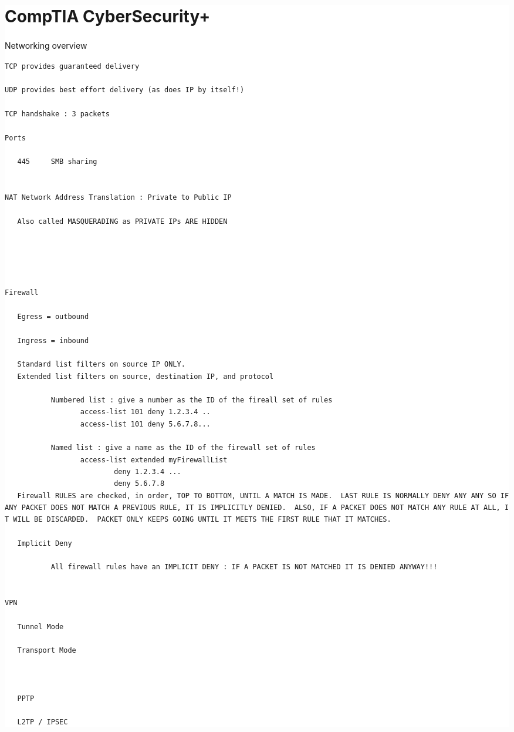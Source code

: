 # CompTIA CyberSecurity+

Networking overview
     
     
     
    TCP provides guaranteed delivery
     
    UDP provides best effort delivery (as does IP by itself!)
     
    TCP handshake : 3 packets
     
    Ports
       
       445     SMB sharing
     
     
    NAT Network Address Translation : Private to Public IP
     
       Also called MASQUERADING as PRIVATE IPs ARE HIDDEN
     
     
     
     
     
    Firewall
     
       Egress = outbound
     
       Ingress = inbound
     
       Standard list filters on source IP ONLY.  
       Extended list filters on source, destination IP, and protocol
     
               Numbered list : give a number as the ID of the fireall set of rules
                      access-list 101 deny 1.2.3.4 ..
                      access-list 101 deny 5.6.7.8...
     
               Named list : give a name as the ID of the firewall set of rules
                      access-list extended myFirewallList
                              deny 1.2.3.4 ...
                              deny 5.6.7.8
       Firewall RULES are checked, in order, TOP TO BOTTOM, UNTIL A MATCH IS MADE.  LAST RULE IS NORMALLY DENY ANY ANY SO IF ANY PACKET DOES NOT MATCH A PREVIOUS RULE, IT IS IMPLICITLY DENIED.  ALSO, IF A PACKET DOES NOT MATCH ANY RULE AT ALL, IT WILL BE DISCARDED.  PACKET ONLY KEEPS GOING UNTIL IT MEETS THE FIRST RULE THAT IT MATCHES.
     
       Implicit Deny
       
               All firewall rules have an IMPLICIT DENY : IF A PACKET IS NOT MATCHED IT IS DENIED ANYWAY!!!
     
     
    VPN
     
       Tunnel Mode
       
       Transport Mode
       
       
     
       PPTP
       
       L2TP / IPSEC
       